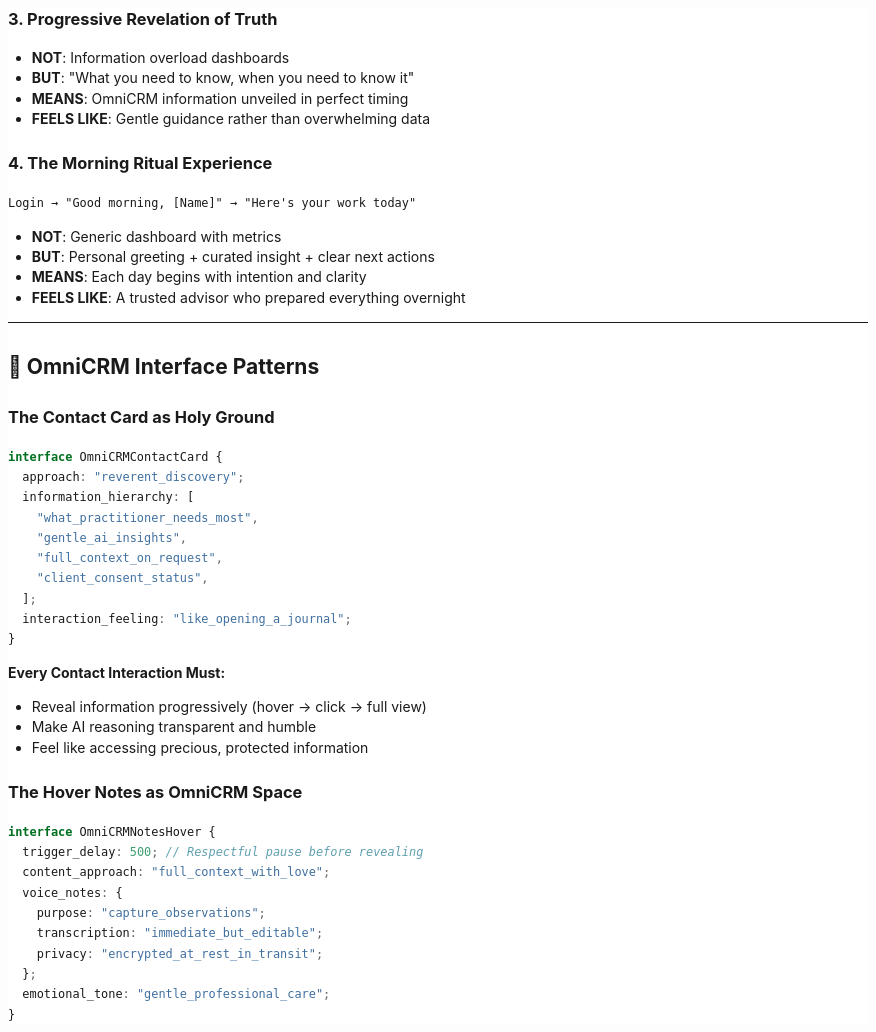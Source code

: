 ### **3. Progressive Revelation of Truth**

- **NOT**: Information overload dashboards
- **BUT**: "What you need to know, when you need to know it"
- **MEANS**: OmniCRM information unveiled in perfect timing
- **FEELS LIKE**: Gentle guidance rather than overwhelming data

### **4. The Morning Ritual Experience**

```
Login → "Good morning, [Name]" → "Here's your work today"
```

- **NOT**: Generic dashboard with metrics
- **BUT**: Personal greeting + curated insight + clear next actions
- **MEANS**: Each day begins with intention and clarity
- **FEELS LIKE**: A trusted advisor who prepared everything overnight

---

## 🎨 **OmniCRM Interface Patterns**

### **The Contact Card as Holy Ground**

```typescript
interface OmniCRMContactCard {
  approach: "reverent_discovery";
  information_hierarchy: [
    "what_practitioner_needs_most",
    "gentle_ai_insights",
    "full_context_on_request",
    "client_consent_status",
  ];
  interaction_feeling: "like_opening_a_journal";
}
```

**Every Contact Interaction Must:**

- Reveal information progressively (hover → click → full view)
- Make AI reasoning transparent and humble
- Feel like accessing precious, protected information

### **The Hover Notes as OmniCRM Space**

```typescript
interface OmniCRMNotesHover {
  trigger_delay: 500; // Respectful pause before revealing
  content_approach: "full_context_with_love";
  voice_notes: {
    purpose: "capture_observations";
    transcription: "immediate_but_editable";
    privacy: "encrypted_at_rest_in_transit";
  };
  emotional_tone: "gentle_professional_care";
}
```
